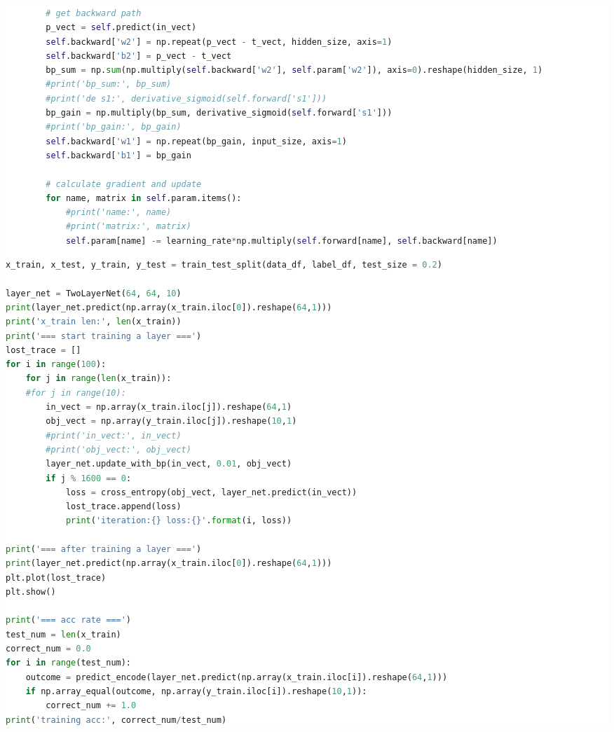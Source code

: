 ```python
        # get backward path
        p_vect = self.predict(in_vect)
        self.backward['w2'] = np.repeat(p_vect - t_vect, hidden_size, axis=1)
        self.backward['b2'] = p_vect - t_vect
        bp_sum = np.sum(np.multiply(self.backward['w2'], self.param['w2']), axis=0).reshape(hidden_size, 1)
        #print('bp_sum:', bp_sum)
        #print('de s1:', derivative_sigmoid(self.forward['s1']))
        bp_gain = np.multiply(bp_sum, derivative_sigmoid(self.forward['s1']))
        #print('bp_gain:', bp_gain)
        self.backward['w1'] = np.repeat(bp_gain, input_size, axis=1)
        self.backward['b1'] = bp_gain
        
        # calculate gradient and update
        for name, matrix in self.param.items():
            #print('name:', name)
            #print('matrix:', matrix)
            self.param[name] -= learning_rate*np.multiply(self.forward[name], self.backward[name])

```


```python
x_train, x_test, y_train, y_test = train_test_split(data_df, label_df, test_size = 0.2)

layer_net = TwoLayerNet(64, 64, 10)
print(layer_net.predict(np.array(x_train.iloc[0]).reshape(64,1)))
print('x_train len:', len(x_train))
print('=== start training a layer ===')
lost_trace = []
for i in range(100):
    for j in range(len(x_train)):
    #for j in range(10):
        in_vect = np.array(x_train.iloc[j]).reshape(64,1)
        obj_vect = np.array(y_train.iloc[j]).reshape(10,1)
        #print('in_vect:', in_vect)
        #print('obj_vect:', obj_vect)
        layer_net.update_with_bp(in_vect, 0.01, obj_vect)
        if j % 1600 == 0:
            loss = cross_entropy(obj_vect, layer_net.predict(in_vect))
            lost_trace.append(loss)
            print('iteration:{} loss:{}'.format(i, loss))

print('=== after training a layer ===')
print(layer_net.predict(np.array(x_train.iloc[0]).reshape(64,1)))
plt.plot(lost_trace)
plt.show()
    
print('=== acc rate ===')
test_num = len(x_train)
correct_num = 0.0
for i in range(test_num):
    outcome = predict_encode(layer_net.predict(np.array(x_train.iloc[i]).reshape(64,1)))
    if np.array_equal(outcome, np.array(y_train.iloc[i]).reshape(10,1)):
        correct_num += 1.0
print('training acc:', correct_num/test_num)


```
